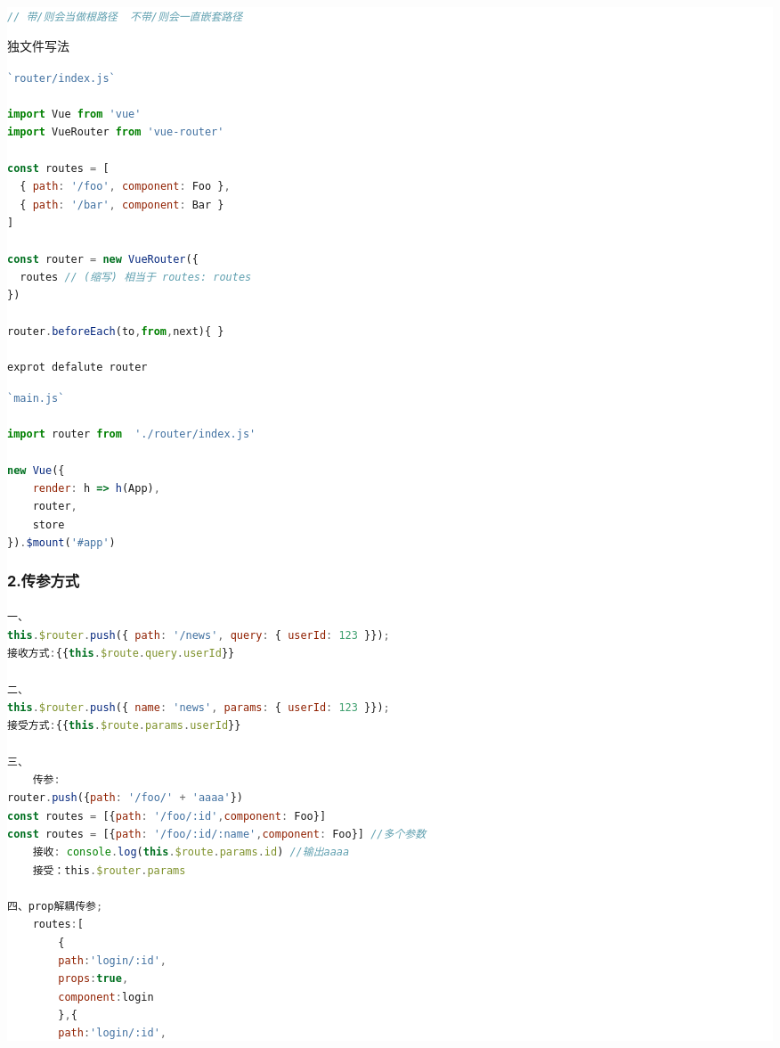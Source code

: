 ```js
// 带/则会当做根路径  不带/则会一直嵌套路径
```

独文件写法

```js
`router/index.js`

import Vue from 'vue'
import VueRouter from 'vue-router'

const routes = [
  { path: '/foo', component: Foo },
  { path: '/bar', component: Bar }
]

const router = new VueRouter({
  routes // (缩写) 相当于 routes: routes
})

router.beforeEach(to,from,next){ }

exprot defalute router
```

```js
`main.js`

import router from  './router/index.js'

new Vue({
    render: h => h(App),
    router,
    store
}).$mount('#app')
```



### 2.传参方式

```js
一、
this.$router.push({ path: '/news', query: { userId: 123 }});
接收方式:{{this.$route.query.userId}}

二、
this.$router.push({ name: 'news', params: { userId: 123 }});
接受方式:{{this.$route.params.userId}}

三、 
	传参:
router.push({path: '/foo/' + 'aaaa'})
const routes = [{path: '/foo/:id',component: Foo}]
const routes = [{path: '/foo/:id/:name',component: Foo}] //多个参数
	接收: console.log(this.$route.params.id) //输出aaaa
	接受：this.$router.params

四、prop解耦传参;
    routes:[
        {
        path:'login/:id',
        props:true,
        component:login
        },{
        path:'login/:id',
```